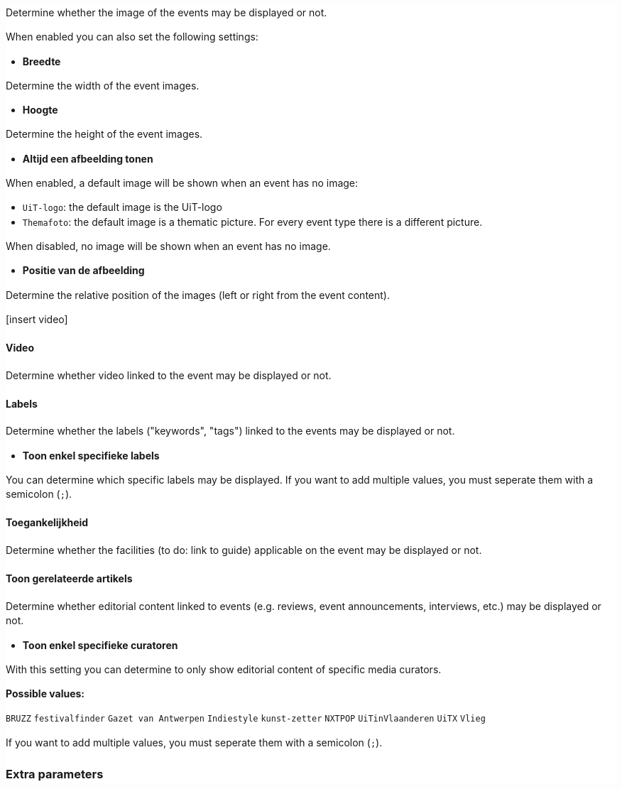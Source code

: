 Determine whether the image of the events may be displayed or not.

When enabled you can also set the following settings:

* **Breedte**

Determine the width of the event images.

* **Hoogte**

Determine the height of the event images.

* **Altijd een afbeelding tonen**

When enabled, a default image will be shown when an event has no image:
* `UiT-logo`: the default image is the UiT-logo
* `Themafoto`: the default image is a thematic picture. For every event type there is a different picture. 

When disabled, no image will be shown when an event has no image.

* **Positie van de afbeelding**

Determine the relative position of the images (left or right from the event content).

[insert video]

#### Video

Determine whether video linked to the event may be displayed or not.

#### Labels

Determine whether the labels ("keywords", "tags") linked to the events may be displayed or not.

* **Toon enkel specifieke labels**

You can determine which specific labels may be displayed. If you want to add multiple values, you must seperate them with a semicolon (`;`).

#### Toegankelijkheid

Determine whether the facilities (to do: link to guide) applicable on the event may be displayed or not.

#### Toon gerelateerde artikels

Determine whether editorial content linked to events (e.g. reviews, event announcements, interviews, etc.) may be displayed or not.

* **Toon enkel specifieke curatoren**

With this setting you can determine to only show editorial content of specific media curators.

**Possible values:**

`BRUZZ` `festivalfinder` `Gazet van Antwerpen` `Indiestyle` `kunst-zetter` `NXTPOP` `UiTinVlaanderen` `UiTX` `Vlieg`

If you want to add multiple values, you must seperate them with a semicolon (`;`).

### Extra parameters
